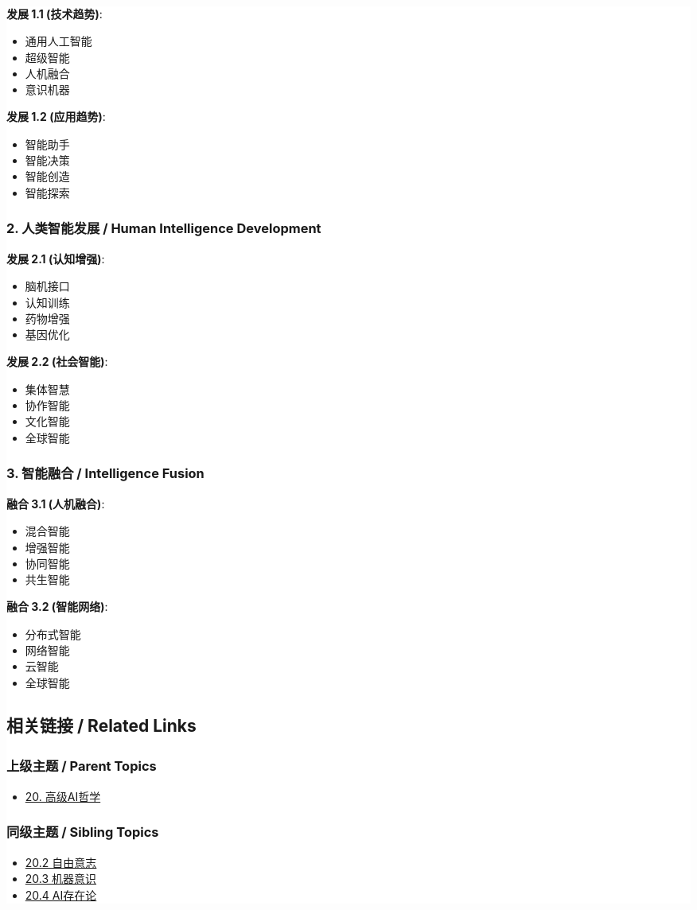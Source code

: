 **发展 1.1 (技术趋势)**:

- 通用人工智能
- 超级智能
- 人机融合
- 意识机器

**发展 1.2 (应用趋势)**:

- 智能助手
- 智能决策
- 智能创造
- 智能探索

### 2. 人类智能发展 / Human Intelligence Development

**发展 2.1 (认知增强)**:

- 脑机接口
- 认知训练
- 药物增强
- 基因优化

**发展 2.2 (社会智能)**:

- 集体智慧
- 协作智能
- 文化智能
- 全球智能

### 3. 智能融合 / Intelligence Fusion

**融合 3.1 (人机融合)**:

- 混合智能
- 增强智能
- 协同智能
- 共生智能

**融合 3.2 (智能网络)**:

- 分布式智能
- 网络智能
- 云智能
- 全球智能

## 相关链接 / Related Links

### 上级主题 / Parent Topics

- [20. 高级AI哲学](../README.md)

### 同级主题 / Sibling Topics

- [20.2 自由意志](./20.2-自由意志/README.md)
- [20.3 机器意识](./20.3-机器意识/README.md)
- [20.4 AI存在论](./20.4-AI存在论/README.md)
